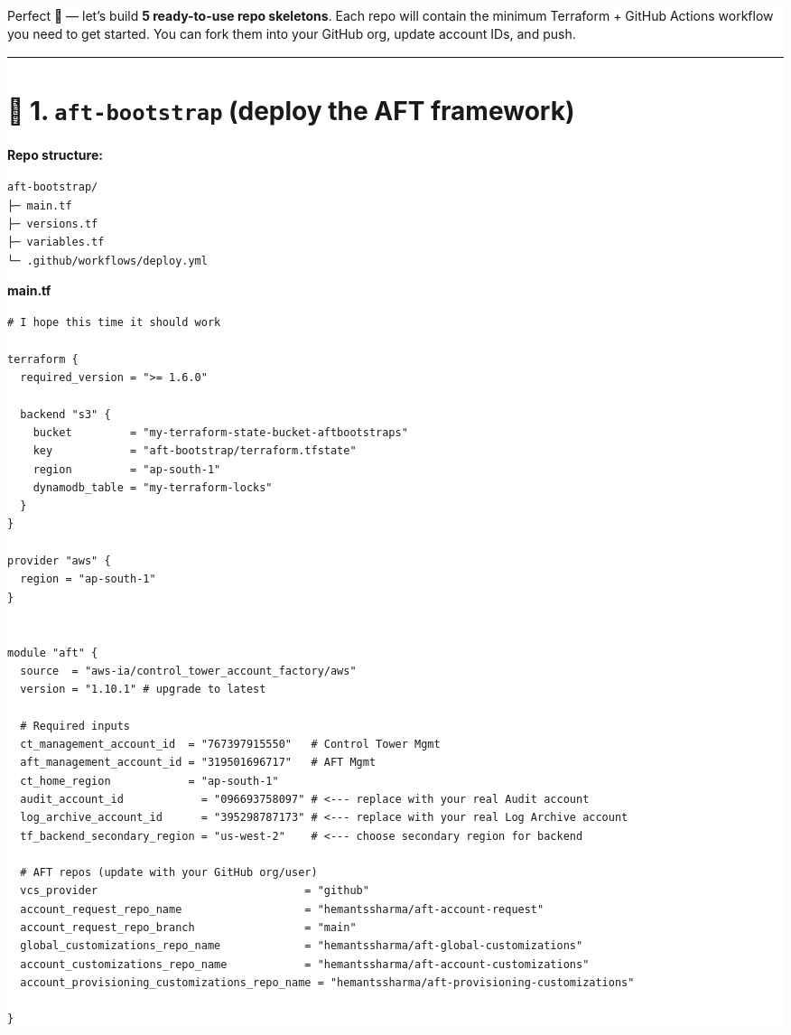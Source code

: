 Perfect 🚀 — let’s build **5 ready-to-use repo skeletons**. Each repo will contain the minimum Terraform + GitHub Actions workflow you need to get started. You can fork them into your GitHub org, update account IDs, and push.
 
---
 
# 🔹 1. `aft-bootstrap` (deploy the AFT framework)
 
**Repo structure:**
 
```
aft-bootstrap/
├─ main.tf
├─ versions.tf
├─ variables.tf
└─ .github/workflows/deploy.yml
```
 
**main.tf**
 
```hcl
# I hope this time it should work

terraform {
  required_version = ">= 1.6.0"
 
  backend "s3" {
    bucket         = "my-terraform-state-bucket-aftbootstraps"
    key            = "aft-bootstrap/terraform.tfstate"
    region         = "ap-south-1"
    dynamodb_table = "my-terraform-locks"
  }
}
 
provider "aws" {
  region = "ap-south-1"
}

 
module "aft" {
  source  = "aws-ia/control_tower_account_factory/aws"
  version = "1.10.1" # upgrade to latest
 
  # Required inputs
  ct_management_account_id  = "767397915550"   # Control Tower Mgmt
  aft_management_account_id = "319501696717"   # AFT Mgmt
  ct_home_region            = "ap-south-1"
  audit_account_id            = "096693758097" # <--- replace with your real Audit account
  log_archive_account_id      = "395298787173" # <--- replace with your real Log Archive account
  tf_backend_secondary_region = "us-west-2"    # <--- choose secondary region for backend
 
  # AFT repos (update with your GitHub org/user)
  vcs_provider                                = "github"
  account_request_repo_name                   = "hemantssharma/aft-account-request"
  account_request_repo_branch                 = "main"
  global_customizations_repo_name             = "hemantssharma/aft-global-customizations"
  account_customizations_repo_name            = "hemantssharma/aft-account-customizations"
  account_provisioning_customizations_repo_name = "hemantssharma/aft-provisioning-customizations"
 
}
```
 